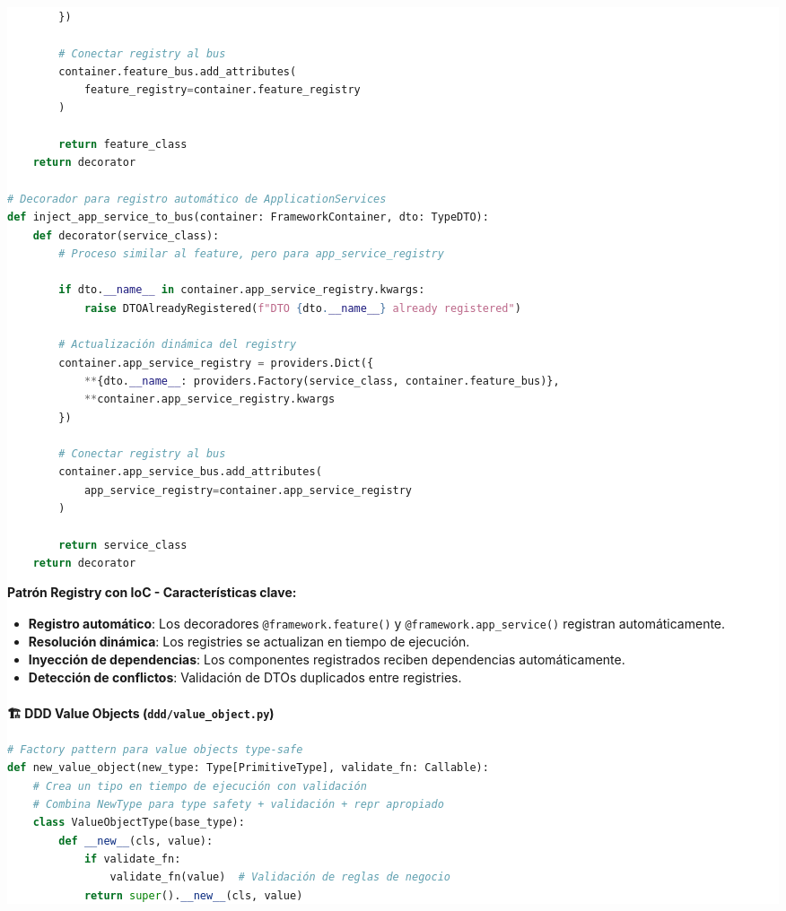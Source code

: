 ```python
        })
        
        # Conectar registry al bus
        container.feature_bus.add_attributes(
            feature_registry=container.feature_registry
        )
        
        return feature_class
    return decorator

# Decorador para registro automático de ApplicationServices
def inject_app_service_to_bus(container: FrameworkContainer, dto: TypeDTO):
    def decorator(service_class):
        # Proceso similar al feature, pero para app_service_registry
        
        if dto.__name__ in container.app_service_registry.kwargs:
            raise DTOAlreadyRegistered(f"DTO {dto.__name__} already registered")
        
        # Actualización dinámica del registry
        container.app_service_registry = providers.Dict({
            **{dto.__name__: providers.Factory(service_class, container.feature_bus)},
            **container.app_service_registry.kwargs
        })
        
        # Conectar registry al bus
        container.app_service_bus.add_attributes(
            app_service_registry=container.app_service_registry
        )
        
        return service_class
    return decorator
```

**Patrón Registry con IoC - Características clave:**

-   **Registro automático**: Los decoradores `@framework.feature()` y `@framework.app_service()` registran automáticamente.
-   **Resolución dinámica**: Los registries se actualizan en tiempo de ejecución.
-   **Inyección de dependencias**: Los componentes registrados reciben dependencias automáticamente.
-   **Detección de conflictos**: Validación de DTOs duplicados entre registries.

#### 🏗️ DDD Value Objects (`ddd/value_object.py`)

```python
# Factory pattern para value objects type-safe
def new_value_object(new_type: Type[PrimitiveType], validate_fn: Callable):
    # Crea un tipo en tiempo de ejecución con validación
    # Combina NewType para type safety + validación + repr apropiado
    class ValueObjectType(base_type):
        def __new__(cls, value):
            if validate_fn:
                validate_fn(value)  # Validación de reglas de negocio
            return super().__new__(cls, value)
```
